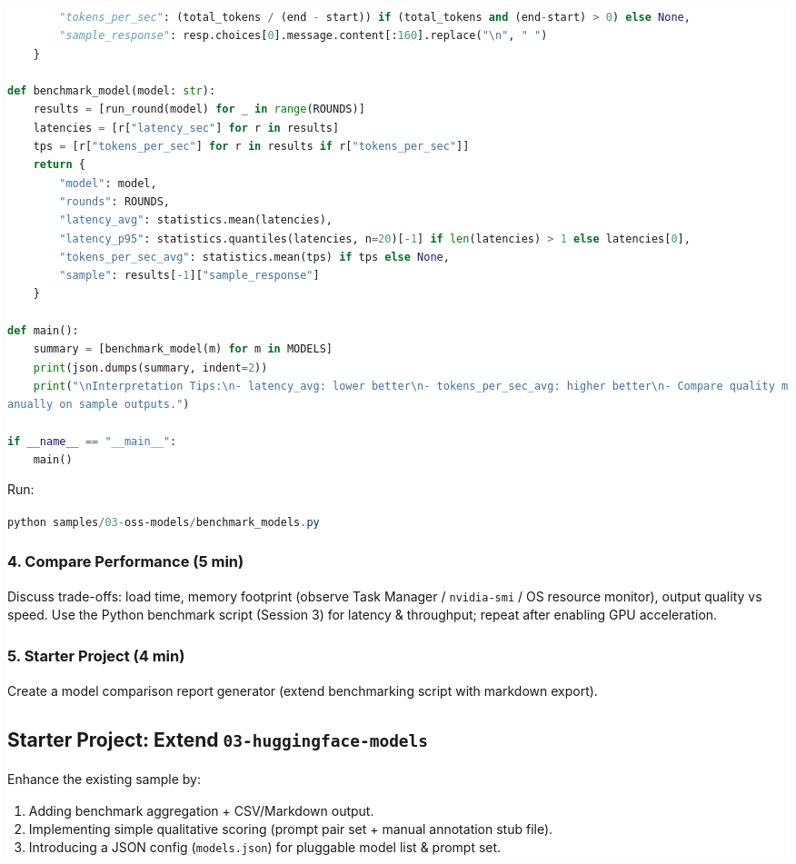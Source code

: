```python
        "tokens_per_sec": (total_tokens / (end - start)) if (total_tokens and (end-start) > 0) else None,
        "sample_response": resp.choices[0].message.content[:160].replace("\n", " ")
    }

def benchmark_model(model: str):
    results = [run_round(model) for _ in range(ROUNDS)]
    latencies = [r["latency_sec"] for r in results]
    tps = [r["tokens_per_sec"] for r in results if r["tokens_per_sec"]]
    return {
        "model": model,
        "rounds": ROUNDS,
        "latency_avg": statistics.mean(latencies),
        "latency_p95": statistics.quantiles(latencies, n=20)[-1] if len(latencies) > 1 else latencies[0],
        "tokens_per_sec_avg": statistics.mean(tps) if tps else None,
        "sample": results[-1]["sample_response"]
    }

def main():
    summary = [benchmark_model(m) for m in MODELS]
    print(json.dumps(summary, indent=2))
    print("\nInterpretation Tips:\n- latency_avg: lower better\n- tokens_per_sec_avg: higher better\n- Compare quality manually on sample outputs.")

if __name__ == "__main__":
    main()
```

Run:

```powershell
python samples/03-oss-models/benchmark_models.py
```

### 4. Compare Performance (5 min)

Discuss trade-offs: load time, memory footprint (observe Task Manager / `nvidia-smi` / OS resource monitor), output quality vs speed. Use the Python benchmark script (Session 3) for latency & throughput; repeat after enabling GPU acceleration.

### 5. Starter Project (4 min)

Create a model comparison report generator (extend benchmarking script with markdown export).

## Starter Project: Extend `03-huggingface-models`

Enhance the existing sample by:

1. Adding benchmark aggregation + CSV/Markdown output.
2. Implementing simple qualitative scoring (prompt pair set + manual annotation stub file).
3. Introducing a JSON config (`models.json`) for pluggable model list & prompt set.
